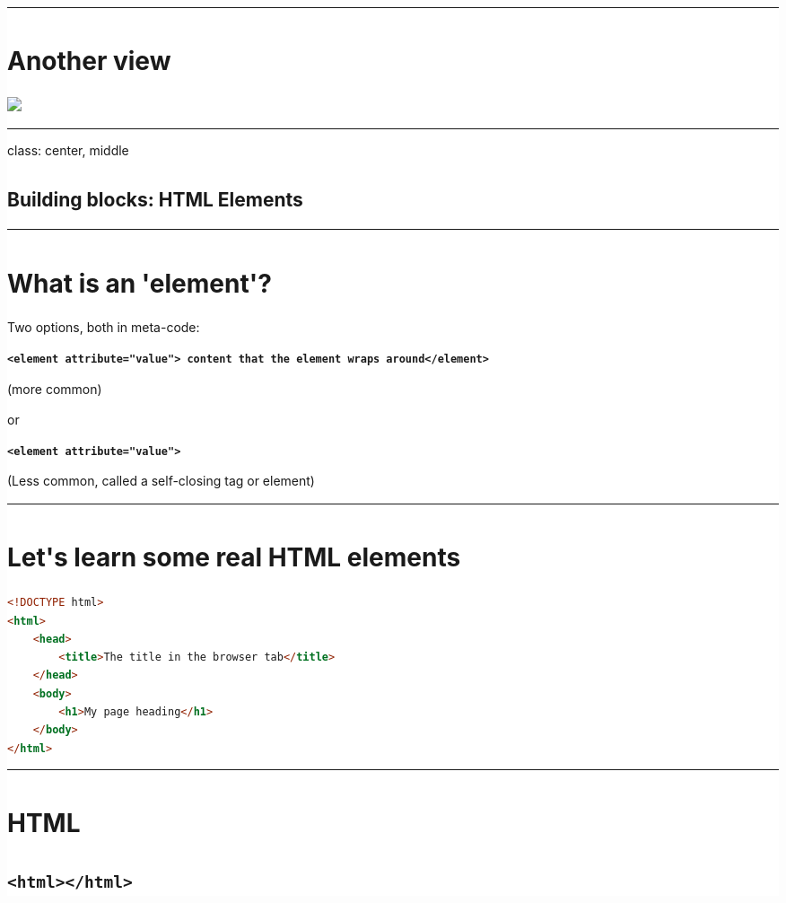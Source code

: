 
---

# Another view

![](https://help.madcapsoftware.com/flare2017r3/Content/Resources/Images/Flare/page_structure_example.png)


---
class: center, middle

## Building blocks: HTML Elements


---

# What is an 'element'?

Two options, both in meta-code:

**`<element attribute="value"> content that the element wraps around</element> `**

(more common)

or

**`<element attribute="value"> `**

(Less common, called a self-closing tag or element)

---

# Let's learn some real HTML elements

```html
<!DOCTYPE html>
<html>
    <head>
	    <title>The title in the browser tab</title>
    </head>
    <body>
	    <h1>My page heading</h1>
    </body>
</html>
```

---
# HTML

## `<html></html>`
